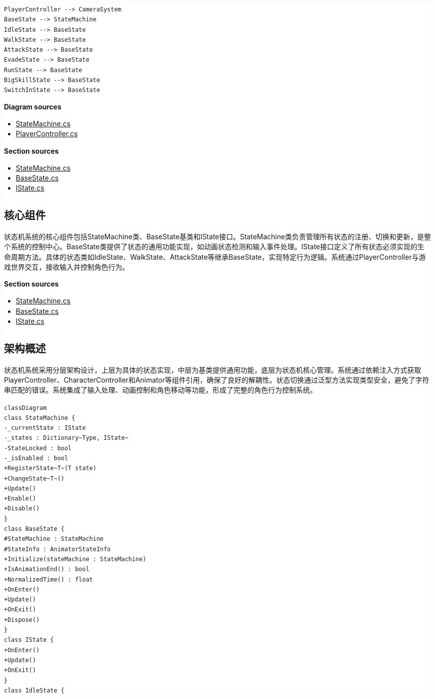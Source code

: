 ```mermaid
PlayerController --> CameraSystem
BaseState --> StateMachine
IdleState --> BaseState
WalkState --> BaseState
AttackState --> BaseState
EvadeState --> BaseState
RunState --> BaseState
BigSkillState --> BaseState
SwitchInState --> BaseState
```

**Diagram sources**
- [StateMachine.cs](file://Assets/Scripts/Controller/FSM/StateMachine.cs)
- [PlayerController.cs](file://Assets/Scripts/Controller/PlayerController.cs)

**Section sources**
- [StateMachine.cs](file://Assets/Scripts/Controller/FSM/StateMachine.cs)
- [BaseState.cs](file://Assets/Scripts/Controller/FSM/BaseState.cs)
- [IState.cs](file://Assets/Scripts/Controller/FSM/IState.cs)

## 核心组件
状态机系统的核心组件包括StateMachine类、BaseState基类和IState接口。StateMachine类负责管理所有状态的注册、切换和更新，是整个系统的控制中心。BaseState类提供了状态的通用功能实现，如动画状态检测和输入事件处理。IState接口定义了所有状态必须实现的生命周期方法。具体的状态类如IdleState、WalkState、AttackState等继承BaseState，实现特定行为逻辑。系统通过PlayerController与游戏世界交互，接收输入并控制角色行为。

**Section sources**
- [StateMachine.cs](file://Assets/Scripts/Controller/FSM/StateMachine.cs)
- [BaseState.cs](file://Assets/Scripts/Controller/FSM/BaseState.cs)
- [IState.cs](file://Assets/Scripts/Controller/FSM/IState.cs)

## 架构概述
状态机系统采用分层架构设计，上层为具体的状态实现，中层为基类提供通用功能，底层为状态机核心管理。系统通过依赖注入方式获取PlayerController、CharacterController和Animator等组件引用，确保了良好的解耦性。状态切换通过泛型方法实现类型安全，避免了字符串匹配的错误。系统集成了输入处理、动画控制和角色移动等功能，形成了完整的角色行为控制系统。

```mermaid
classDiagram
class StateMachine {
-_currentState : IState
-_states : Dictionary~Type, IState~
-StateLocked : bool
-_isEnabled : bool
+RegisterState~T~(T state)
+ChangeState~T~()
+Update()
+Enable()
+Disable()
}
class BaseState {
#StateMachine : StateMachine
#StateInfo : AnimatorStateInfo
+Initialize(stateMachine : StateMachine)
+IsAnimationEnd() : bool
+NormalizedTime() : float
+OnEnter()
+Update()
+OnExit()
+Dispose()
}
class IState {
+OnEnter()
+Update()
+OnExit()
}
class IdleState {
```